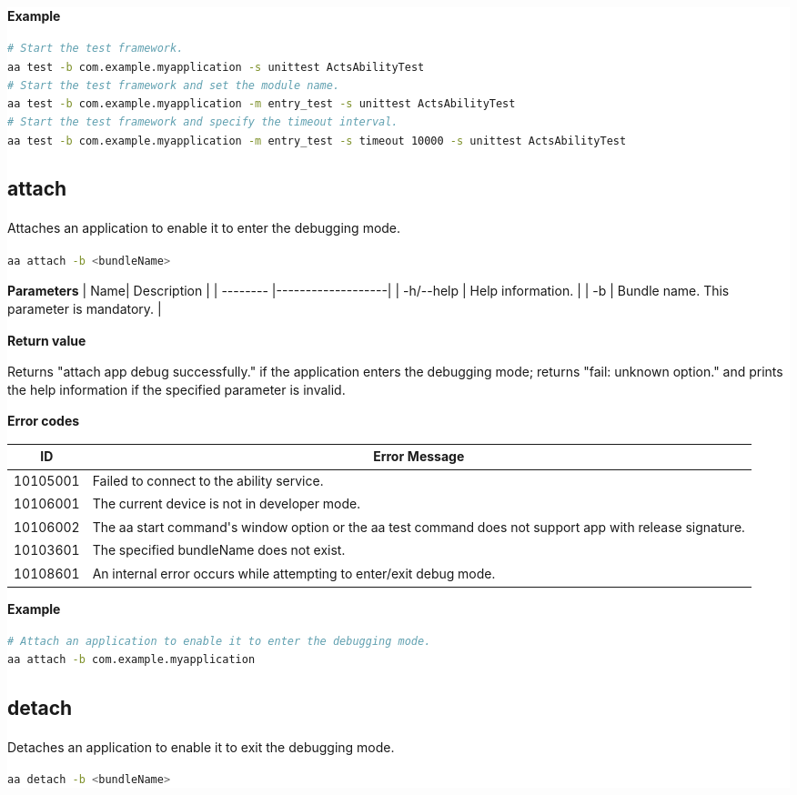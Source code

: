   **Example**

  ```bash
  # Start the test framework.
  aa test -b com.example.myapplication -s unittest ActsAbilityTest
  # Start the test framework and set the module name.
  aa test -b com.example.myapplication -m entry_test -s unittest ActsAbilityTest
  # Start the test framework and specify the timeout interval.
  aa test -b com.example.myapplication -m entry_test -s timeout 10000 -s unittest ActsAbilityTest
  ```

## attach

Attaches an application to enable it to enter the debugging mode.

```bash
aa attach -b <bundleName>
```

  **Parameters**
  | Name| Description             |
  | -------- |-------------------|
  | -h/--help | Help information.            |
  | -b | Bundle name. This parameter is mandatory. |

  **Return value**

  Returns "attach app debug successfully." if the application enters the debugging mode; returns "fail: unknown option." and prints the help information if the specified parameter is invalid.

  **Error codes**

  | ID| Error Message|
  | ------- | -------- |
  | 10105001 | Failed to connect to the ability service. |
  | 10106001 | The current device is not in developer mode. |
  | 10106002 | The aa start command's window option or the aa test command does not support app with release signature. |
  | 10103601 | The specified bundleName does not exist. |
  | 10108601 | An internal error occurs while attempting to enter/exit debug mode. |

  **Example**

  ```bash
  # Attach an application to enable it to enter the debugging mode.
  aa attach -b com.example.myapplication
  ```

## detach

Detaches an application to enable it to exit the debugging mode.

```bash
aa detach -b <bundleName>
```
